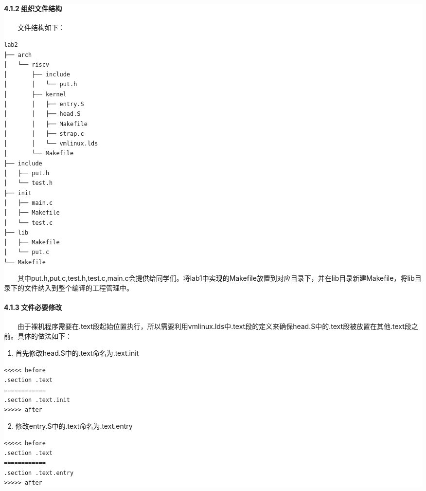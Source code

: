#### 4.1.2 组织文件结构

&emsp;&emsp;文件结构如下：

```
lab2
├── arch
│   └── riscv
│       ├── include
│       │   └── put.h
│       ├── kernel
│       │   ├── entry.S
│       │   ├── head.S
│       │   ├── Makefile
│       │   ├── strap.c
│       │   └── vmlinux.lds
│       └── Makefile
├── include
│   ├── put.h
│   └── test.h
├── init
│   ├── main.c
│   ├── Makefile
│   └── test.c
├── lib
│   ├── Makefile
│   └── put.c
└── Makefile
```

&emsp;&emsp;其中put.h,put.c,test.h,test.c,main.c会提供给同学们。将lab1中实现的Makefile放置到对应目录下，并在lib目录新建Makefile，将lib目录下的文件纳入到整个编译的工程管理中。

#### 4.1.3 文件必要修改

&emsp;&emsp;由于裸机程序需要在.text段起始位置执行，所以需要利用vmlinux.lds中.text段的定义来确保head.S中的.text段被放置在其他.text段之前。具体的做法如下：

1. 首先修改head.S中的.text命名为.text.init

```
<<<<< before
.section .text
============
.section .text.init
>>>>> after
```

2. 修改entry.S中的.text命名为.text.entry

```
<<<<< before
.section .text
============
.section .text.entry
>>>>> after
```
